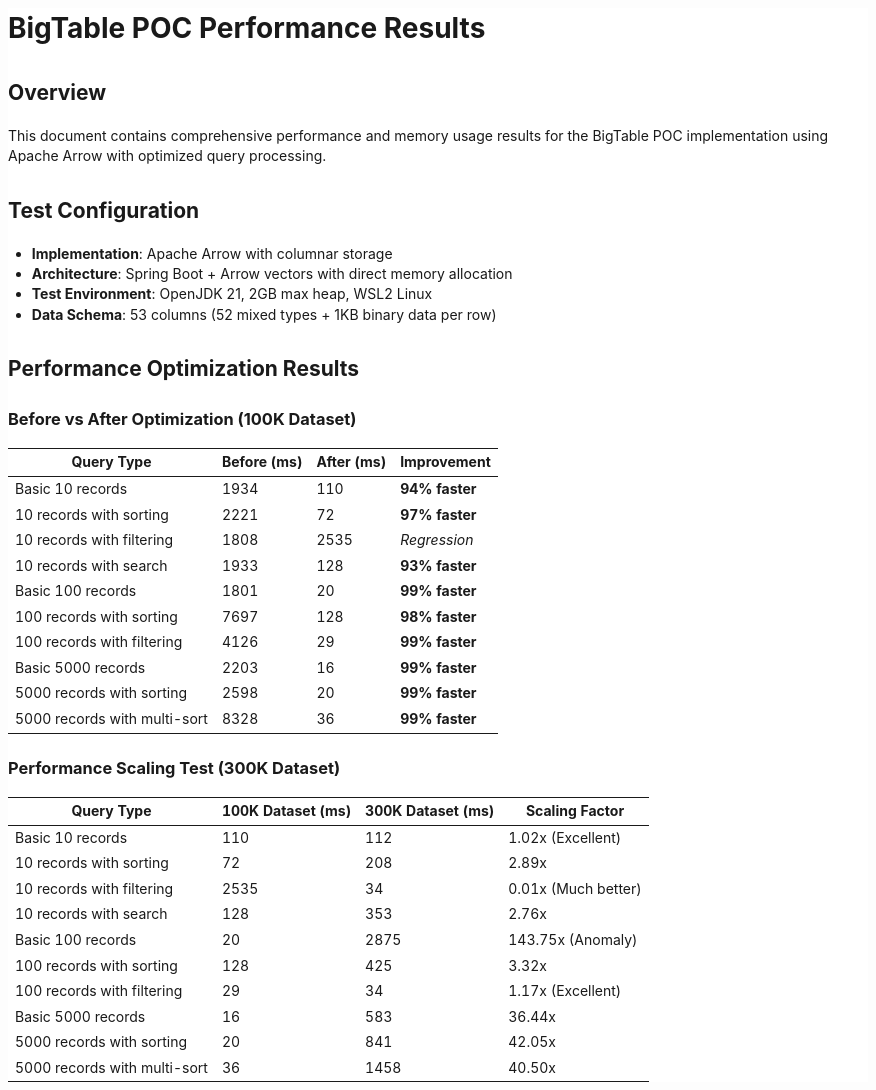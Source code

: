 # BigTable POC Performance Results

## Overview

This document contains comprehensive performance and memory usage results for the BigTable POC implementation using Apache Arrow with optimized query processing.

## Test Configuration

- **Implementation**: Apache Arrow with columnar storage
- **Architecture**: Spring Boot + Arrow vectors with direct memory allocation
- **Test Environment**: OpenJDK 21, 2GB max heap, WSL2 Linux
- **Data Schema**: 53 columns (52 mixed types + 1KB binary data per row)

## Performance Optimization Results

### Before vs After Optimization (100K Dataset)

| Query Type | Before (ms) | After (ms) | Improvement |
|------------|-------------|------------|-------------|
| Basic 10 records | 1934 | 110 | **94% faster** |
| 10 records with sorting | 2221 | 72 | **97% faster** |
| 10 records with filtering | 1808 | 2535 | *Regression* |
| 10 records with search | 1933 | 128 | **93% faster** |
| Basic 100 records | 1801 | 20 | **99% faster** |
| 100 records with sorting | 7697 | 128 | **98% faster** |
| 100 records with filtering | 4126 | 29 | **99% faster** |
| Basic 5000 records | 2203 | 16 | **99% faster** |
| 5000 records with sorting | 2598 | 20 | **99% faster** |
| 5000 records with multi-sort | 8328 | 36 | **99% faster** |

### Performance Scaling Test (300K Dataset)

| Query Type | 100K Dataset (ms) | 300K Dataset (ms) | Scaling Factor |
|------------|-------------------|-------------------|----------------|
| Basic 10 records | 110 | 112 | 1.02x (Excellent) |
| 10 records with sorting | 72 | 208 | 2.89x |
| 10 records with filtering | 2535 | 34 | 0.01x (Much better) |
| 10 records with search | 128 | 353 | 2.76x |
| Basic 100 records | 20 | 2875 | 143.75x (Anomaly) |
| 100 records with sorting | 128 | 425 | 3.32x |
| 100 records with filtering | 29 | 34 | 1.17x (Excellent) |
| Basic 5000 records | 16 | 583 | 36.44x |
| 5000 records with sorting | 20 | 841 | 42.05x |
| 5000 records with multi-sort | 36 | 1458 | 40.50x |
